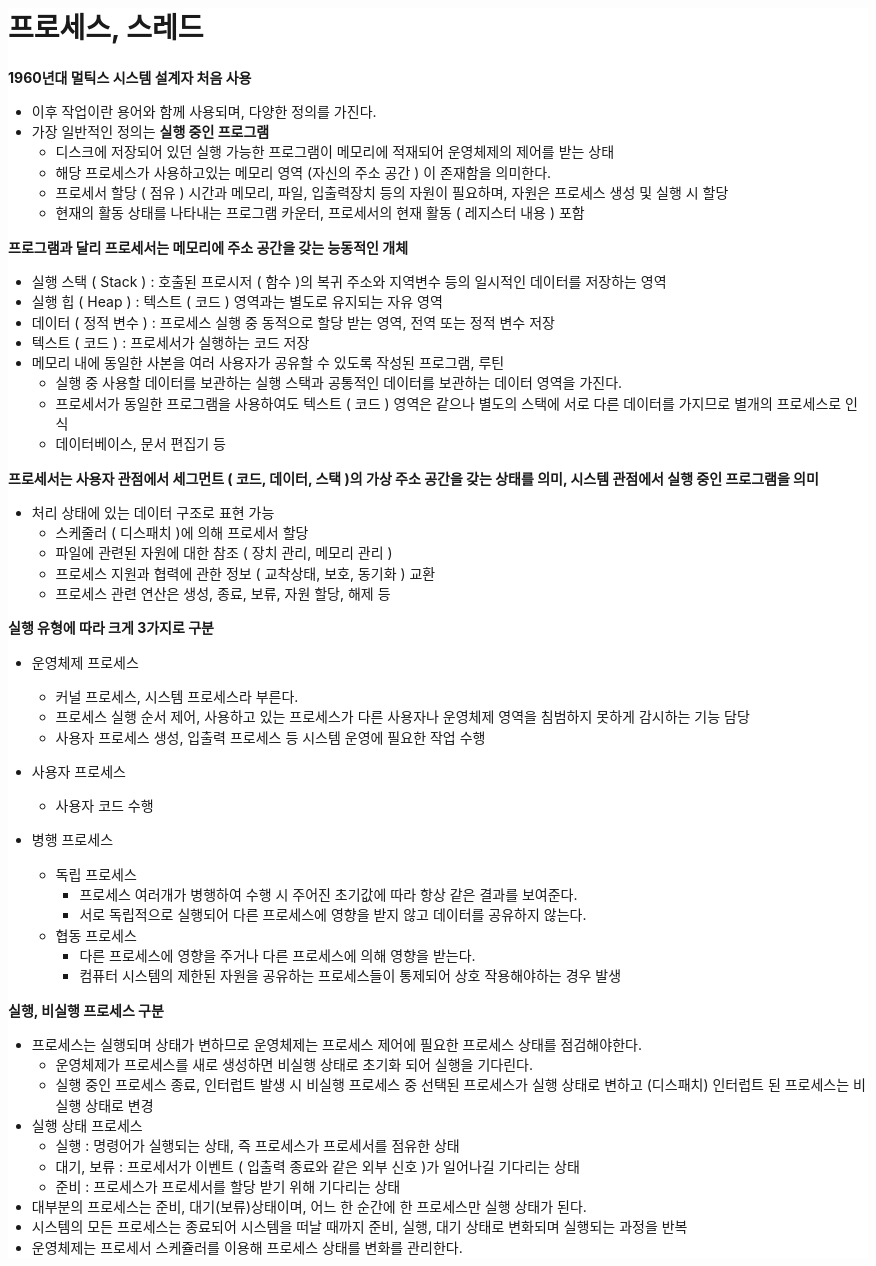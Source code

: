 # 프로세스, 스레드

**1960년대 멀틱스 시스템 설계자 처음 사용**
- 이후 작업이란 용어와 함께 사용되며, 다양한 정의를 가진다.
- 가장 일반적인 정의는 **실행 중인 프로그램**
  - 디스크에 저장되어 있던 실행 가능한 프로그램이 메모리에 적재되어 운영체제의 제어를 받는 상태
  - 해당 프로세스가 사용하고있는 메모리 영역 (자신의 주소 공간 ) 이 존재함을 의미한다.
  - 프로세서 할당 ( 점유 ) 시간과 메모리, 파일, 입출력장치 등의 자원이 필요하며, 자원은 프로세스 생성 및 실행 시 할당
  - 현재의 활동 상태를 나타내는 프로그램 카운터, 프로세서의 현재 활동 ( 레지스터 내용 ) 포함

**프로그램과 달리 프로세서는 메모리에 주소 공간을 갖는 능동적인 개체**
- 실행 스택 ( Stack ) : 호출된 프로시저 ( 함수 )의 복귀 주소와 지역변수 등의 일시적인 데이터를 저장하는 영역
- 실행 힙 ( Heap ) : 텍스트 ( 코드 ) 영역과는 별도로 유지되는 자유 영역
- 데이터 ( 정적 변수 ) : 프로세스 실행 중 동적으로 할당 받는 영역, 전역 또는 정적 변수 저장
- 텍스트 ( 코드 ) : 프로세서가 실행하는 코드 저장
- 메모리 내에 동일한 사본을 여러 사용자가 공유할 수 있도록 작성된 프로그램, 루틴
  - 실행 중 사용할 데이터를 보관하는 실행 스택과 공통적인 데이터를 보관하는 데이터 영역을 가진다.
  - 프로세서가 동일한 프로그램을 사용하여도 텍스트 ( 코드 ) 영역은 같으나 별도의 스택에 서로 다른 데이터를 가지므로 별개의 프로세스로 인식
  - 데이터베이스, 문서 편집기 등

**프로세서는 사용자 관점에서 세그먼트 ( 코드, 데이터, 스택 )의 가상 주소 공간을 갖는 상태를 의미, 시스템 관점에서 실행 중인 프로그램을 의미**
- 처리 상태에 있는 데이터 구조로 표현 가능
  - 스케줄러 ( 디스패치 )에 의해 프로세서 할당
  - 파일에 관련된 자원에 대한 참조 ( 장치 관리, 메모리 관리 )
  - 프로세스 지원과 협력에 관한 정보 ( 교착상태, 보호, 동기화 ) 교환
  - 프로세스 관련 연산은 생성, 종료, 보류, 자원 할당, 해제 등

**실행 유형에 따라 크게 3가지로 구분**
- 운영체제 프로세스
  - 커널 프로세스, 시스템 프로세스라 부른다.
  - 프로세스 실행 순서 제어, 사용하고 있는 프로세스가 다른 사용자나 운영체제 영역을 침범하지 못하게 감시하는 기능 담당
  - 사용자 프로세스 생성, 입출력 프로세스 등 시스템 운영에 필요한 작업 수행 

- 사용자 프로세스
  - 사용자 코드 수행

- 병행 프로세스
  - 독립 프로세스
    - 프로세스 여러개가 병행하여 수행 시 주어진 초기값에 따라 항상 같은 결과를 보여준다.
    - 서로 독립적으로 실행되어 다른 프로세스에 영향을 받지 않고 데이터를 공유하지 않는다.
  - 협동 프로세스
    - 다른 프로세스에 영향을 주거나 다른 프로세스에 의해 영향을 받는다.
    - 컴퓨터 시스템의 제한된 자원을 공유하는 프로세스들이 통제되어 상호 작용해야하는 경우 발생

**실행, 비실행 프로세스 구분**
- 프로세스는 실행되며 상태가 변하므로 운영체제는 프로세스 제어에 필요한 프로세스 상태를 점검해야한다.
  - 운영체제가 프로세스를 새로 생성하면 비실행 상태로 초기화 되어 실행을 기다린다.
  - 실행 중인 프로세스 종료, 인터럽트 발생 시 비실행 프로세스 중 선택된 프로세스가 실행 상태로 변하고 (디스패치) 인터럽트 된 프로세스는 비실행 상태로 변경
- 실행 상태 프로세스
  - 실행 : 명령어가 실행되는 상태, 즉 프로세스가 프로세서를 점유한 상태
  - 대기, 보류 : 프로세서가 이벤트 ( 입출력 종료와 같은 외부 신호 )가 일어나길 기다리는 상태
  - 준비 : 프로세스가 프로세서를 할당 받기 위해 기다리는 상태
- 대부분의 프로세스는 준비, 대기(보류)상태이며, 어느 한 순간에 한 프로세스만 실행 상태가 된다.
- 시스템의 모든 프로세스는 종료되어 시스템을 떠날 때까지 준비, 실행, 대기 상태로 변화되며 실행되는 과정을 반복
- 운영체제는 프로세서 스케쥴러를 이용해 프로세스 상태를 변화를 관리한다.
